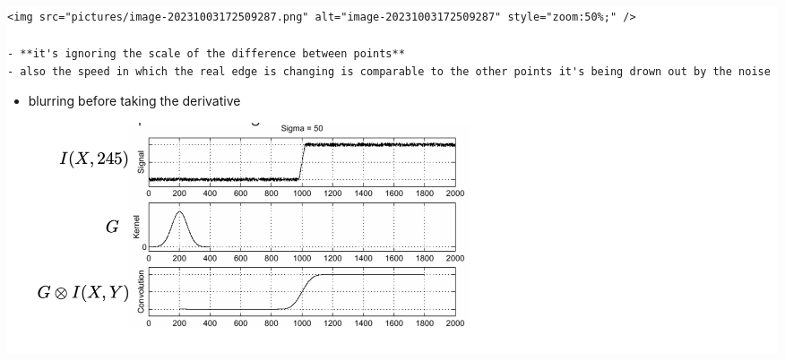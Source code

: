     <img src="pictures/image-20231003172509287.png" alt="image-20231003172509287" style="zoom:50%;" /> 

    - **it's ignoring the scale of the difference between points**
    - also the speed in which the real edge is changing is comparable to the other points it's being drown out by the noise

  - blurring before taking the derivative

    <img src="pictures/image-20231003172752700.png" alt="image-20231003172752700" style="zoom:50%;" />	
